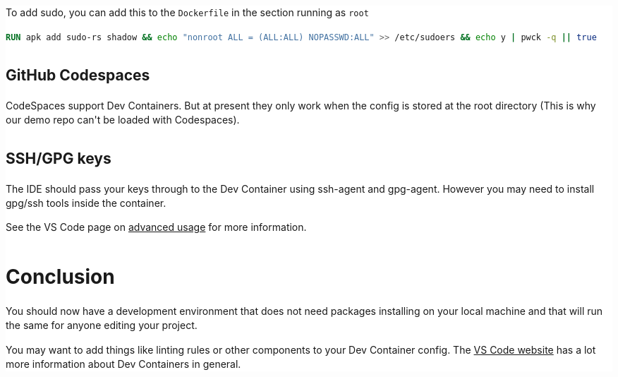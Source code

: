 To add sudo, you can add this to the `Dockerfile` in the section running as `root`
``` dockerfile
RUN apk add sudo-rs shadow && echo "nonroot ALL = (ALL:ALL) NOPASSWD:ALL" >> /etc/sudoers && echo y | pwck -q || true
```

## GitHub Codespaces

CodeSpaces support Dev Containers. But at present they only work when the config is stored at the root directory (This is why our demo repo can't be loaded with Codespaces).

## SSH/GPG keys
The IDE should pass your keys through to the Dev Container using ssh-agent and gpg-agent. However you may need to install gpg/ssh tools inside the container.

See the VS Code page on [advanced usage](https://code.visualstudio.com/remote/advancedcontainers/sharing-git-credentials) for more information.

# Conclusion
You should now have a development environment that does not need packages installing on your local machine and that will run the same for anyone editing your project.

You may want to add things like linting rules or other components to your Dev Container config. The [VS Code website](https://code.visualstudio.com/docs/devcontainers/containers) has a lot more information about Dev Containers in general.